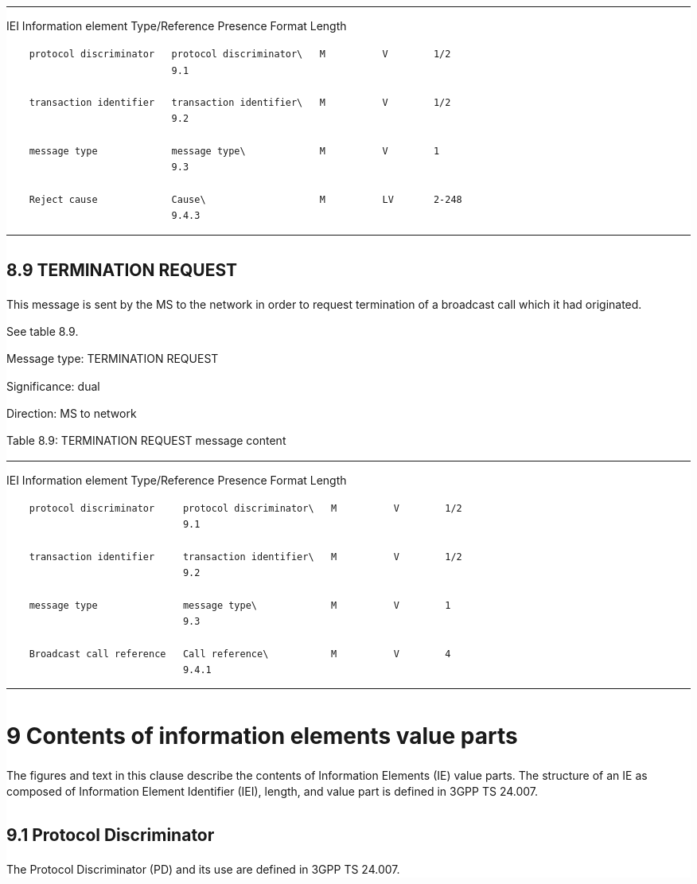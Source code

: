   ----- ------------------------ ------------------------- ---------- -------- --------
  IEI   Information element      Type/Reference            Presence   Format   Length

        protocol discriminator   protocol discriminator\   M          V        1/2
                                 9.1                                           

        transaction identifier   transaction identifier\   M          V        1/2
                                 9.2                                           

        message type             message type\             M          V        1
                                 9.3                                           

        Reject cause             Cause\                    M          LV       2-248
                                 9.4.3                                         
  ----- ------------------------ ------------------------- ---------- -------- --------

8.9 TERMINATION REQUEST
-----------------------

This message is sent by the MS to the network in order to request
termination of a broadcast call which it had originated.

See table 8.9.

Message type: TERMINATION REQUEST

Significance: dual

Direction: MS to network

Table 8.9: TERMINATION REQUEST message content

  ----- -------------------------- ------------------------- ---------- -------- --------
  IEI   Information element        Type/Reference            Presence   Format   Length

        protocol discriminator     protocol discriminator\   M          V        1/2
                                   9.1                                           

        transaction identifier     transaction identifier\   M          V        1/2
                                   9.2                                           

        message type               message type\             M          V        1
                                   9.3                                           

        Broadcast call reference   Call reference\           M          V        4
                                   9.4.1                                         
  ----- -------------------------- ------------------------- ---------- -------- --------

9 Contents of information elements value parts
==============================================

The figures and text in this clause describe the contents of Information
Elements (IE) value parts. The structure of an IE as composed of
Information Element Identifier (IEI), length, and value part is defined
in 3GPP TS 24.007.

9.1 Protocol Discriminator
--------------------------

The Protocol Discriminator (PD) and its use are defined in 3GPP
TS 24.007.
